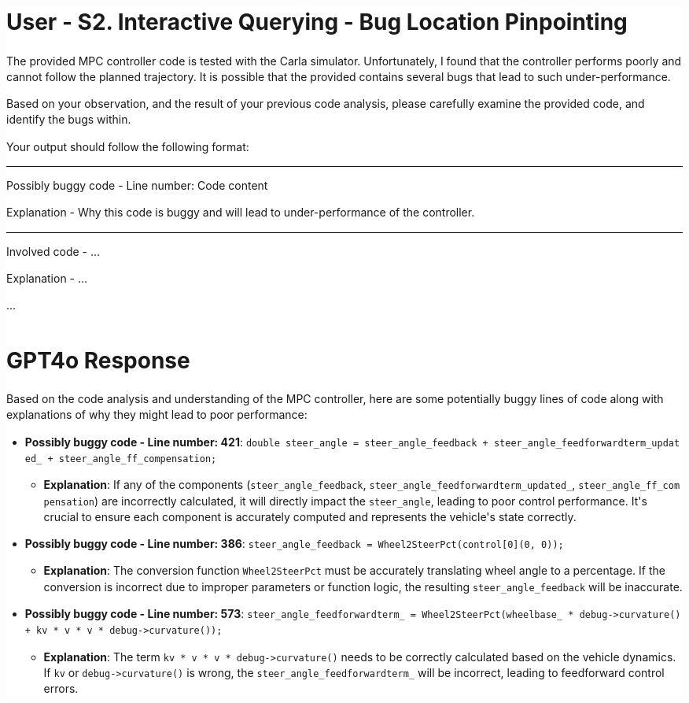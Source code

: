 








# User - S2. Interactive Querying - Bug Location Pinpointing


The provided MPC controller code is tested with the Carla simulator. Unfortunately, I found that the controller performs poorly and cannot follow the planned trajectory. It is possible that the provided contains several bugs that lead to such under-performance.

Based on your observation, and the result of your previous code analysis, please carefully examine the provided code, and identify the bugs within.

Your output should follow the following format:

*****

Possibly buggy code - Line number: Code content

Explanation - Why this code is buggy and will lead to under-performance of the controller.

*****

Involved code - ...

Explanation - ...

...




# GPT4o Response

Based on the code analysis and understanding of the MPC controller, here are some potentially buggy lines of code along with explanations of why they might lead to poor performance:

- **Possibly buggy code - Line number: 421**: `double steer_angle = steer_angle_feedback + steer_angle_feedforwardterm_updated_ + steer_angle_ff_compensation;`
  - **Explanation**: If any of the components (`steer_angle_feedback`, `steer_angle_feedforwardterm_updated_`, `steer_angle_ff_compensation`) are incorrectly calculated, it will directly impact the `steer_angle`, leading to poor control performance. It's crucial to ensure each component is accurately computed and represents the vehicle's state correctly.

- **Possibly buggy code - Line number: 386**: `steer_angle_feedback = Wheel2SteerPct(control[0](0, 0));`
  - **Explanation**: The conversion function `Wheel2SteerPct` must be accurately translating wheel angle to a percentage. If the conversion is incorrect due to improper parameters or function logic, the resulting `steer_angle_feedback` will be inaccurate.

- **Possibly buggy code - Line number: 573**: `steer_angle_feedforwardterm_ = Wheel2SteerPct(wheelbase_ * debug->curvature() + kv * v * v * debug->curvature());`
  - **Explanation**: The term `kv * v * v * debug->curvature()` needs to be correctly calculated based on the vehicle dynamics. If `kv` or `debug->curvature()` is wrong, the `steer_angle_feedforwardterm_` will be incorrect, leading to feedforward control errors.
